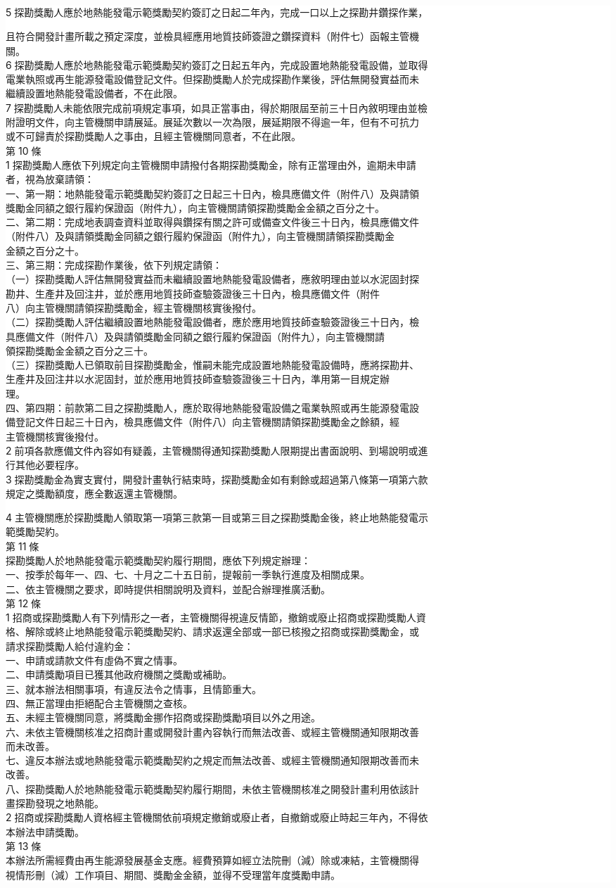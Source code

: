 5 探勘獎勵人應於地熱能發電示範獎勵契約簽訂之日起二年內，完成一口以上之探勘井鑽探作業，  


且符合開發計畫所載之預定深度，並檢具經應用地質技師簽證之鑽探資料（附件七）函報主管機  
關。  
6 探勘獎勵人應於地熱能發電示範獎勵契約簽訂之日起五年內，完成設置地熱能發電設備，並取得  
電業執照或再生能源發電設備登記文件。但探勘獎勵人於完成探勘作業後，評估無開發實益而未  
繼續設置地熱能發電設備者，不在此限。  
7 探勘獎勵人未能依限完成前項規定事項，如具正當事由，得於期限屆至前三十日內敘明理由並檢  
附證明文件，向主管機關申請展延。展延次數以一次為限，展延期限不得逾一年，但有不可抗力  
或不可歸責於探勘獎勵人之事由，且經主管機關同意者，不在此限。  
第 10 條  
1 探勘獎勵人應依下列規定向主管機關申請撥付各期探勘獎勵金，除有正當理由外，逾期未申請  
者，視為放棄請領：  
一、第一期：地熱能發電示範獎勵契約簽訂之日起三十日內，檢具應備文件（附件八）及與請領  
獎勵金同額之銀行履約保證函（附件九），向主管機關請領探勘獎勵金金額之百分之十。  
二、第二期：完成地表調查資料並取得與鑽探有關之許可或備查文件後三十日內，檢具應備文件  
（附件八）及與請領獎勵金同額之銀行履約保證函（附件九），向主管機關請領探勘獎勵金  
金額之百分之十。  
三、第三期：完成探勘作業後，依下列規定請領：  
（一）探勘獎勵人評估無開發實益而未繼續設置地熱能發電設備者，應敘明理由並以水泥固封探  
勘井、生產井及回注井，並於應用地質技師查驗簽證後三十日內，檢具應備文件（附件  
八）向主管機關請領探勘獎勵金，經主管機關核實後撥付。  
（二）探勘獎勵人評估繼續設置地熱能發電設備者，應於應用地質技師查驗簽證後三十日內，檢  
具應備文件（附件八）及與請領獎勵金同額之銀行履約保證函（附件九），向主管機關請  
領探勘獎勵金金額之百分之三十。  
（三）探勘獎勵人已領取前目探勘獎勵金，惟嗣未能完成設置地熱能發電設備時，應將探勘井、  
生產井及回注井以水泥固封，並於應用地質技師查驗簽證後三十日內，準用第一目規定辦  
理。  
四、第四期：前款第二目之探勘獎勵人，應於取得地熱能發電設備之電業執照或再生能源發電設  
備登記文件日起三十日內，檢具應備文件（附件八）向主管機關請領探勘獎勵金之餘額，經  
主管機關核實後撥付。  
2 前項各款應備文件內容如有疑義，主管機關得通知探勘獎勵人限期提出書面說明、到場說明或進  
行其他必要程序。  
3 探勘獎勵金為實支實付，開發計畫執行結束時，探勘獎勵金如有剩餘或超過第八條第一項第六款  
規定之獎勵額度，應全數返還主管機關。  


4 主管機關應於探勘獎勵人領取第一項第三款第一目或第三目之探勘獎勵金後，終止地熱能發電示  
範獎勵契約。  
第 11 條  
探勘獎勵人於地熱能發電示範獎勵契約履行期間，應依下列規定辦理：  
一、按季於每年一、四、七、十月之二十五日前，提報前一季執行進度及相關成果。  
二、依主管機關之要求，即時提供相關說明及資料，並配合辦理推廣活動。  
第 12 條  
1 招商或探勘獎勵人有下列情形之一者，主管機關得視違反情節，撤銷或廢止招商或探勘獎勵人資  
格、解除或終止地熱能發電示範獎勵契約、請求返還全部或一部已核撥之招商或探勘獎勵金，或  
請求探勘獎勵人給付違約金：  
一、申請或請款文件有虛偽不實之情事。  
二、申請獎勵項目已獲其他政府機關之獎勵或補助。  
三、就本辦法相關事項，有違反法令之情事，且情節重大。  
四、無正當理由拒絕配合主管機關之查核。  
五、未經主管機關同意，將獎勵金挪作招商或探勘獎勵項目以外之用途。  
六、未依主管機關核准之招商計畫或開發計畫內容執行而無法改善、或經主管機關通知限期改善  
而未改善。  
七、違反本辦法或地熱能發電示範獎勵契約之規定而無法改善、或經主管機關通知限期改善而未  
改善。  
八、探勘獎勵人於地熱能發電示範獎勵契約履行期間，未依主管機關核准之開發計畫利用依該計  
畫探勘發現之地熱能。  
2 招商或探勘獎勵人資格經主管機關依前項規定撤銷或廢止者，自撤銷或廢止時起三年內，不得依  
本辦法申請獎勵。  
第 13 條  
本辦法所需經費由再生能源發展基金支應。經費預算如經立法院刪（減）除或凍結，主管機關得  
視情形刪（減）工作項目、期間、獎勵金金額，並得不受理當年度獎勵申請。  
